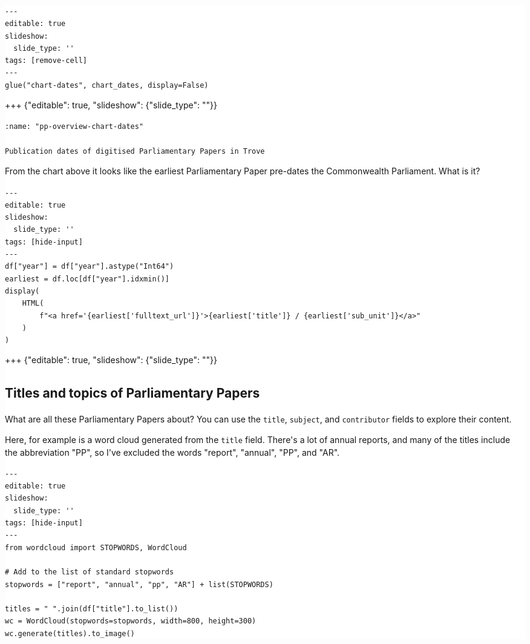 
```{code-cell} ipython3
---
editable: true
slideshow:
  slide_type: ''
tags: [remove-cell]
---
glue("chart-dates", chart_dates, display=False)
```

+++ {"editable": true, "slideshow": {"slide_type": ""}}

```{glue:figure} chart-dates
:name: "pp-overview-chart-dates"

Publication dates of digitised Parliamentary Papers in Trove
```

From the chart above it looks like the earliest Parliamentary Paper pre-dates the Commonwealth Parliament. What is it?

```{code-cell} ipython3
---
editable: true
slideshow:
  slide_type: ''
tags: [hide-input]
---
df["year"] = df["year"].astype("Int64")
earliest = df.loc[df["year"].idxmin()]
display(
    HTML(
        f"<a href='{earliest['fulltext_url']}'>{earliest['title']} / {earliest['sub_unit']}</a>"
    )
)
```

+++ {"editable": true, "slideshow": {"slide_type": ""}}

## Titles and topics of Parliamentary Papers

What are all these Parliamentary Papers about? You can use the `title`, `subject`, and `contributor` fields to explore their content.

Here, for example is a word cloud generated from the `title` field. There's a lot of annual reports, and many of the titles include the abbreviation "PP", so I've excluded the words "report", "annual", "PP", and "AR".

```{code-cell} ipython3
---
editable: true
slideshow:
  slide_type: ''
tags: [hide-input]
---
from wordcloud import STOPWORDS, WordCloud

# Add to the list of standard stopwords
stopwords = ["report", "annual", "pp", "AR"] + list(STOPWORDS)

titles = " ".join(df["title"].to_list())
wc = WordCloud(stopwords=stopwords, width=800, height=300)
wc.generate(titles).to_image()
```

